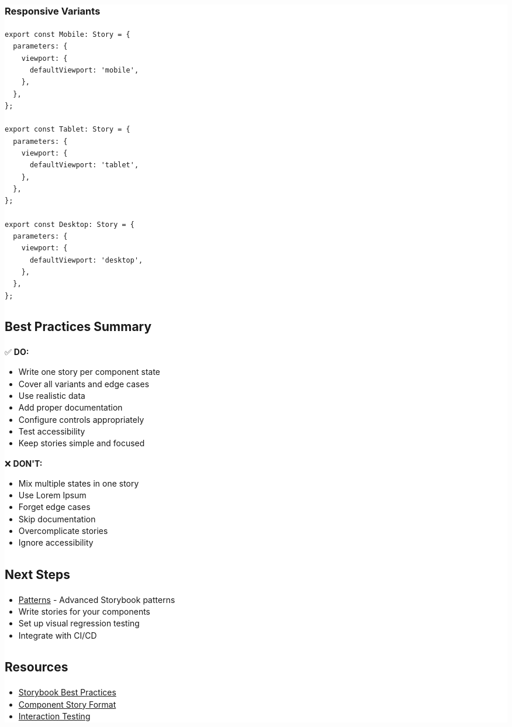 ### Responsive Variants

```tsx
export const Mobile: Story = {
  parameters: {
    viewport: {
      defaultViewport: 'mobile',
    },
  },
};

export const Tablet: Story = {
  parameters: {
    viewport: {
      defaultViewport: 'tablet',
    },
  },
};

export const Desktop: Story = {
  parameters: {
    viewport: {
      defaultViewport: 'desktop',
    },
  },
};
```

## Best Practices Summary

✅ **DO:**

- Write one story per component state
- Cover all variants and edge cases
- Use realistic data
- Add proper documentation
- Configure controls appropriately
- Test accessibility
- Keep stories simple and focused

❌ **DON'T:**

- Mix multiple states in one story
- Use Lorem Ipsum
- Forget edge cases
- Skip documentation
- Overcomplicate stories
- Ignore accessibility

## Next Steps

- [Patterns](./03-patterns.md) - Advanced Storybook patterns
- Write stories for your components
- Set up visual regression testing
- Integrate with CI/CD

## Resources

- [Storybook Best Practices](https://storybook.js.org/docs/writing-stories/best-practices)
- [Component Story Format](https://storybook.js.org/docs/api/csf)
- [Interaction Testing](https://storybook.js.org/docs/writing-tests/interaction-testing)
